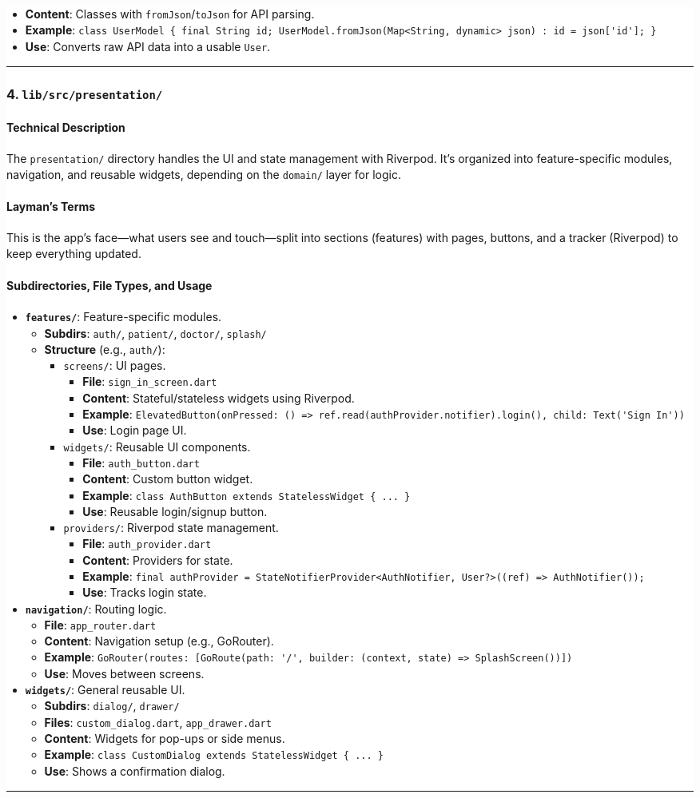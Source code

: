   - **Content**: Classes with `fromJson`/`toJson` for API parsing.
  - **Example**: `class UserModel { final String id; UserModel.fromJson(Map<String, dynamic> json) : id = json['id']; }`
  - **Use**: Converts raw API data into a usable `User`.

---

### 4. `lib/src/presentation/`
#### Technical Description
The `presentation/` directory handles the UI and state management with Riverpod. It’s organized into feature-specific modules, navigation, and reusable widgets, depending on the `domain/` layer for logic.

#### Layman’s Terms
This is the app’s face—what users see and touch—split into sections (features) with pages, buttons, and a tracker (Riverpod) to keep everything updated.

#### Subdirectories, File Types, and Usage
- **`features/`**: Feature-specific modules.
  - **Subdirs**: `auth/`, `patient/`, `doctor/`, `splash/`
  - **Structure** (e.g., `auth/`):
    - `screens/`: UI pages.
      - **File**: `sign_in_screen.dart`
      - **Content**: Stateful/stateless widgets using Riverpod.
      - **Example**: `ElevatedButton(onPressed: () => ref.read(authProvider.notifier).login(), child: Text('Sign In'))`
      - **Use**: Login page UI.
    - `widgets/`: Reusable UI components.
      - **File**: `auth_button.dart`
      - **Content**: Custom button widget.
      - **Example**: `class AuthButton extends StatelessWidget { ... }`
      - **Use**: Reusable login/signup button.
    - `providers/`: Riverpod state management.
      - **File**: `auth_provider.dart`
      - **Content**: Providers for state.
      - **Example**: `final authProvider = StateNotifierProvider<AuthNotifier, User?>((ref) => AuthNotifier());`
      - **Use**: Tracks login state.
- **`navigation/`**: Routing logic.
  - **File**: `app_router.dart`
  - **Content**: Navigation setup (e.g., GoRouter).
  - **Example**: `GoRouter(routes: [GoRoute(path: '/', builder: (context, state) => SplashScreen())])`
  - **Use**: Moves between screens.
- **`widgets/`**: General reusable UI.
  - **Subdirs**: `dialog/`, `drawer/`
  - **Files**: `custom_dialog.dart`, `app_drawer.dart`
  - **Content**: Widgets for pop-ups or side menus.
  - **Example**: `class CustomDialog extends StatelessWidget { ... }`
  - **Use**: Shows a confirmation dialog.

---